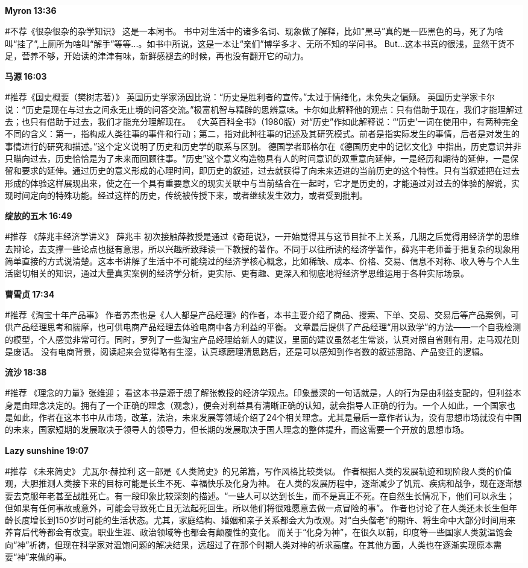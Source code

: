 

**Myron 13:36**

\#不荐《很杂很杂的杂学知识》
这是一本闲书。
书中对生活中的诸多名词、现象做了解释，比如“黑马”真的是一匹黑色的马，死了为啥叫“挂了”,上厕所为啥叫“解手”等等...。如书中所说，这是一本让“亲们”博学多才、无所不知的学问书。
But...这本书真的很浅，显然干货不足，营养不够，开始读的津津有味，新鲜感褪去的时候，再也没有翻开它的动力。



**马源 16:03**

\#推荐《国史概要（樊树志著）》
英国历史学家汤因比说：“历史是胜利者的宣传。”太过于情绪化，未免失之偏颇。
英国历史学家卡尔说：“历史是现在与过去之间永无止境的问答交流。”极富机智与精辟的思辨意味。卡尔如此解释他的观点：只有借助于现在，我们才能理解过去；也只有借助于过去，我们才能充分理解现在。
《大英百科全书》（1980版）对“历史”作如此解释说：“‘历史’一词在使用中，有两种完全不同的含义：第一，指构成人类往事的事件和行动；第二，指对此种往事的记述及其研究模式。前者是指实际发生的事情，后者是对发生的事情进行的研究和描述。”这个定义说明了历史和历史学的联系与区别。
德国学者耶格尔在《德国历史中的记忆文化》中指出，历史意识并非只瞄向过去，历史恰恰是为了未来而回顾往事。“历史”这个意义构造物具有人的时间意识的双重意向延伸，一是经历和期待的延伸，一是保留和要求的延伸。通过历史的意义形成的心理时间，即历史的叙述，过去就获得了向未来迈进的当前历史的这个特性。只有当叙述把在过去形成的体验这样展现出来，使之在一个具有重要意义的现实关联中与当前结合在一起时，它才是历史的，才能通过对过去的体验的解说，实现时间定向的特殊功能。经过这样的历史，传统被传授下来，或者继续发生效力，或者受到批判。



**绽放的五木 16:49**

\#推荐 《薛兆丰经济学讲义》 薛兆丰
初次接触薛教授是通过《奇葩说》，一开始觉得其与这节目扯不上关系，几期之后觉得用经济学的思维去辩论，去支撑一些论点也挺有意思，所以兴趣所致拜读一下教授的著作。不同于以往所读的经济学著作，薛兆丰老师善于把复杂的现象用简单直接的方式说清楚。这本书讲解了生活中不可能绕过的经济学核心概念，比如稀缺、成本、价格、交易、信息不对称、收入等与个人生活密切相关的知识，通过大量真实案例的经济学分析，更实际、更有趣、更深入和彻底地将经济学思维运用于各种实际场景。



**曹雪贞 17:34**

\#推荐《淘宝十年产品事》
作者苏杰也是《人人都是产品经理》的作者，本书主要介绍了商品、搜索、下单、交易、交易后等产品案例，可供产品经理思考和揣摩，也可供电商产品经理去体验电商中各方利益的平衡。
文章最后提供了产品经理“用以致学”的方法——一个自我检测的模型，个人感觉非常可行。同时，罗列了一些淘宝产品经理给新人的建议，里面的建议虽然老生常谈，认真对照自省则有用，走马观花则是废话。
没有电商背景，阅读起来会觉得略有生涩，认真琢磨理清思路后，还是可以感知到作者数的叙述思路、产品变迁的逻辑。



**流沙 18:38**

\#推荐 《理念的力量》张维迎；
看这本书是源于想了解张教授的经济学观点。印象最深的一句话就是，人的行为是由利益支配的，但利益本身是由理念决定的。拥有了一个正确的理念（观念），便会对利益具有清晰正确的认知，就会指导人正确的行为。一个人如此，一个国家也是如此，作者在这本书中从市场，改革，法治，未来发展等领域介绍了24个相关理念。尤其是最后一章作者认为，没有思想市场就没有中国的未来，国家短期的发展取决于领导人的领导力，但长期的发展取决于国人理念的整体提升，而这需要一个开放的思想市场。



**Lazy sunshine 19:07**

\#推荐 《未来简史》 尤瓦尔·赫拉利
这一部是《人类简史》的兄弟篇，写作风格比较类似。
作者根据人类的发展轨迹和现阶段人类的价值观，大胆推测人类接下来的目标可能是长生不死、幸福快乐及化身为神。
在人类的发展历程中，逐渐减少了饥荒、疾病和战争，现在逐渐想要去克服年老甚至战胜死亡。有一段印象比较深刻的描述。“一些人可以达到长生，而不是真正不死。在自然生长情况下，他们可以永生；但如果有任何事故或意外，可能会导致死亡且无法起死回生。所以他们将很难愿意去做一点冒险的事”。
作者也讨论了在人类还未长生但年龄长度增长到150岁时可能的生活状态。尤其，家庭结构、婚姻和亲子关系都会大为改观。对“白头偕老”的期许、将生命中大部分时间用来养育后代等都会有改变。职业生涯、政治领域等也都会有颠覆性的变化。
而关于“化身为神”，在很久以前，印度等一些国家人类就温饱会向“神”祈祷，但现在科学家对温饱问题的解决结果，远超过了在那个时期人类对神的祈求高度。在其他方面，人类也在逐渐实现原本需要“神”来做的事。
